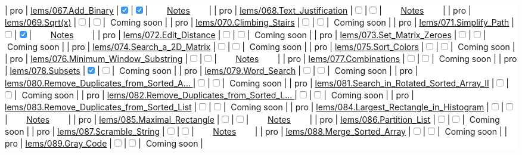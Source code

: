 | pro | [lems/067.Add_Binary](problems/067.Add_Binary) |  ![](done.png) | ![](done.png) |&nbsp;&nbsp;&nbsp;&nbsp;&nbsp;&nbsp;&nbsp;&nbsp;[Notes](./problems/problems/067.Add_Binary)&nbsp;&nbsp;&nbsp;&nbsp;&nbsp;&nbsp;&nbsp;&nbsp;|
| pro | [lems/068.Text_Justification](problems/068.Text_Justification) |  ![](yet.png) | ![](yet.png) |&nbsp;&nbsp;&nbsp;&nbsp;&nbsp;&nbsp;&nbsp;&nbsp;[Notes](./problems/problems/068.Text_Justification)&nbsp;&nbsp;&nbsp;&nbsp;&nbsp;&nbsp;&nbsp;&nbsp;|
| pro | [lems/069.Sqrt(x)](problems/069.Sqrt(x)) |  ![](yet.png) | ![](yet.png) | &nbsp;Coming soon |
| pro | [lems/070.Climbing_Stairs](problems/070.Climbing_Stairs) |  ![](yet.png) | ![](yet.png) | &nbsp;Coming soon |
| pro | [lems/071.Simplify_Path](problems/071.Simplify_Path) |  ![](yet.png) | ![](done.png) |&nbsp;&nbsp;&nbsp;&nbsp;&nbsp;&nbsp;&nbsp;&nbsp;[Notes](./problems/problems/071.Simplify_Path)&nbsp;&nbsp;&nbsp;&nbsp;&nbsp;&nbsp;&nbsp;&nbsp;|
| pro | [lems/072.Edit_Distance](problems/072.Edit_Distance) |  ![](yet.png) | ![](yet.png) | &nbsp;Coming soon |
| pro | [lems/073.Set_Matrix_Zeroes](problems/073.Set_Matrix_Zeroes) |  ![](yet.png) | ![](yet.png) | &nbsp;Coming soon |
| pro | [lems/074.Search_a_2D_Matrix](problems/074.Search_a_2D_Matrix) |  ![](yet.png) | ![](yet.png) | &nbsp;Coming soon |
| pro | [lems/075.Sort_Colors](problems/075.Sort_Colors) |  ![](yet.png) | ![](yet.png) | &nbsp;Coming soon |
| pro | [lems/076.Minimum_Window_Substring](problems/076.Minimum_Window_Substring) |  ![](yet.png) | ![](yet.png) |&nbsp;&nbsp;&nbsp;&nbsp;&nbsp;&nbsp;&nbsp;&nbsp;[Notes](./problems/problems/076.Minimum_Window_Substring)&nbsp;&nbsp;&nbsp;&nbsp;&nbsp;&nbsp;&nbsp;&nbsp;|
| pro | [lems/077.Combinations](problems/077.Combinations) |  ![](yet.png) | ![](yet.png) | &nbsp;Coming soon |
| pro | [lems/078.Subsets](problems/078.Subsets) |  ![](done.png) | ![](yet.png) | &nbsp;Coming soon |
| pro | [lems/079.Word_Search](problems/079.Word_Search) |  ![](yet.png) | ![](yet.png) | &nbsp;Coming soon |
| pro | [lems/080.Remove_Duplicates_from_Sorted_A... ](problems/080.Remove_Duplicates_from_Sorted_Array_II) |  ![](yet.png) | ![](yet.png) | &nbsp;Coming soon |
| pro | [lems/081.Search_in_Rotated_Sorted_Array_II](problems/081.Search_in_Rotated_Sorted_Array_II) |  ![](yet.png) | ![](yet.png) | &nbsp;Coming soon |
| pro | [lems/082.Remove_Duplicates_from_Sorted_L... ](problems/082.Remove_Duplicates_from_Sorted_List_II) |  ![](yet.png) | ![](yet.png) | &nbsp;Coming soon |
| pro | [lems/083.Remove_Duplicates_from_Sorted_List](problems/083.Remove_Duplicates_from_Sorted_List) |  ![](yet.png) | ![](yet.png) | &nbsp;Coming soon |
| pro | [lems/084.Largest_Rectangle_in_Histogram](problems/084.Largest_Rectangle_in_Histogram) |  ![](yet.png) | ![](yet.png) |&nbsp;&nbsp;&nbsp;&nbsp;&nbsp;&nbsp;&nbsp;&nbsp;[Notes](./problems/problems/084.Largest_Rectangle_in_Histogram)&nbsp;&nbsp;&nbsp;&nbsp;&nbsp;&nbsp;&nbsp;&nbsp;|
| pro | [lems/085.Maximal_Rectangle](problems/085.Maximal_Rectangle) |  ![](yet.png) | ![](yet.png) |&nbsp;&nbsp;&nbsp;&nbsp;&nbsp;&nbsp;&nbsp;&nbsp;[Notes](./problems/problems/085.Maximal_Rectangle)&nbsp;&nbsp;&nbsp;&nbsp;&nbsp;&nbsp;&nbsp;&nbsp;|
| pro | [lems/086.Partition_List](problems/086.Partition_List) |  ![](yet.png) | ![](yet.png) | &nbsp;Coming soon |
| pro | [lems/087.Scramble_String](problems/087.Scramble_String) |  ![](yet.png) | ![](yet.png) |&nbsp;&nbsp;&nbsp;&nbsp;&nbsp;&nbsp;&nbsp;&nbsp;[Notes](./problems/problems/087.Scramble_String)&nbsp;&nbsp;&nbsp;&nbsp;&nbsp;&nbsp;&nbsp;&nbsp;|
| pro | [lems/088.Merge_Sorted_Array](problems/088.Merge_Sorted_Array) |  ![](yet.png) | ![](yet.png) | &nbsp;Coming soon |
| pro | [lems/089.Gray_Code](problems/089.Gray_Code) |  ![](yet.png) | ![](yet.png) | &nbsp;Coming soon |